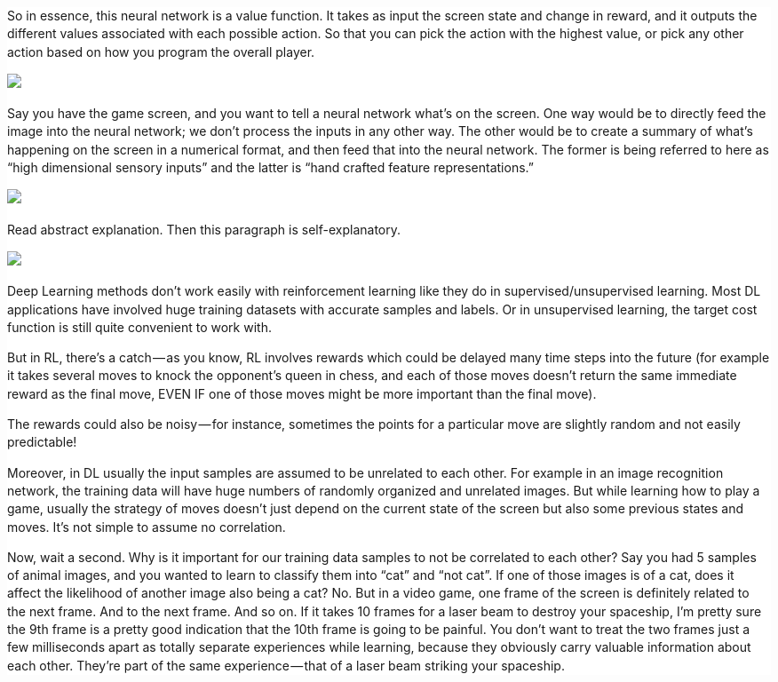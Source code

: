 So in essence, this neural network is a value function. It takes as input the screen state and change in reward, and it outputs the different values associated with each possible action. So that you can pick the action with the highest value, or pick any other action based on how you program the overall player.



![](https://cdn-images-1.medium.com/max/1600/1*BT6UkJ1iSN8tmjNRQH-42g.png)



Say you have the game screen, and you want to tell a neural network what’s on the screen. One way would be to directly feed the image into the neural network; we don’t process the inputs in any other way. The other would be to create a summary of what’s happening on the screen in a numerical format, and then feed that into the neural network. The former is being referred to here as “high dimensional sensory inputs” and the latter is “hand crafted feature representations.”



![](https://cdn-images-1.medium.com/max/1600/1*jvu34f_gONIqCN09nnh1ow.png)



Read abstract explanation. Then this paragraph is self-explanatory.



![](https://cdn-images-1.medium.com/max/1600/1*9lApLHIoQbsTDNdHvGdlPw.png)



Deep Learning methods don’t work easily with reinforcement learning like they do in supervised/unsupervised learning. Most DL applications have involved huge training datasets with accurate samples and labels. Or in unsupervised learning, the target cost function is still quite convenient to work with.

But in RL, there’s a catch — as you know, RL involves rewards which could be delayed many time steps into the future (for example it takes several moves to knock the opponent’s queen in chess, and each of those moves doesn’t return the same immediate reward as the final move, EVEN IF one of those moves might be more important than the final move).

The rewards could also be noisy — for instance, sometimes the points for a particular move are slightly random and not easily predictable!

Moreover, in DL usually the input samples are assumed to be unrelated to each other. For example in an image recognition network, the training data will have huge numbers of randomly organized and unrelated images. But while learning how to play a game, usually the strategy of moves doesn’t just depend on the current state of the screen but also some previous states and moves. It’s not simple to assume no correlation.

Now, wait a second. Why is it important for our training data samples to not be correlated to each other? Say you had 5 samples of animal images, and you wanted to learn to classify them into “cat” and “not cat”. If one of those images is of a cat, does it affect the likelihood of another image also being a cat? No. But in a video game, one frame of the screen is definitely related to the next frame. And to the next frame. And so on. If it takes 10 frames for a laser beam to destroy your spaceship, I’m pretty sure the 9th frame is a pretty good indication that the 10th frame is going to be painful. You don’t want to treat the two frames just a few milliseconds apart as totally separate experiences while learning, because they obviously carry valuable information about each other. They’re part of the same experience — that of a laser beam striking your spaceship.
